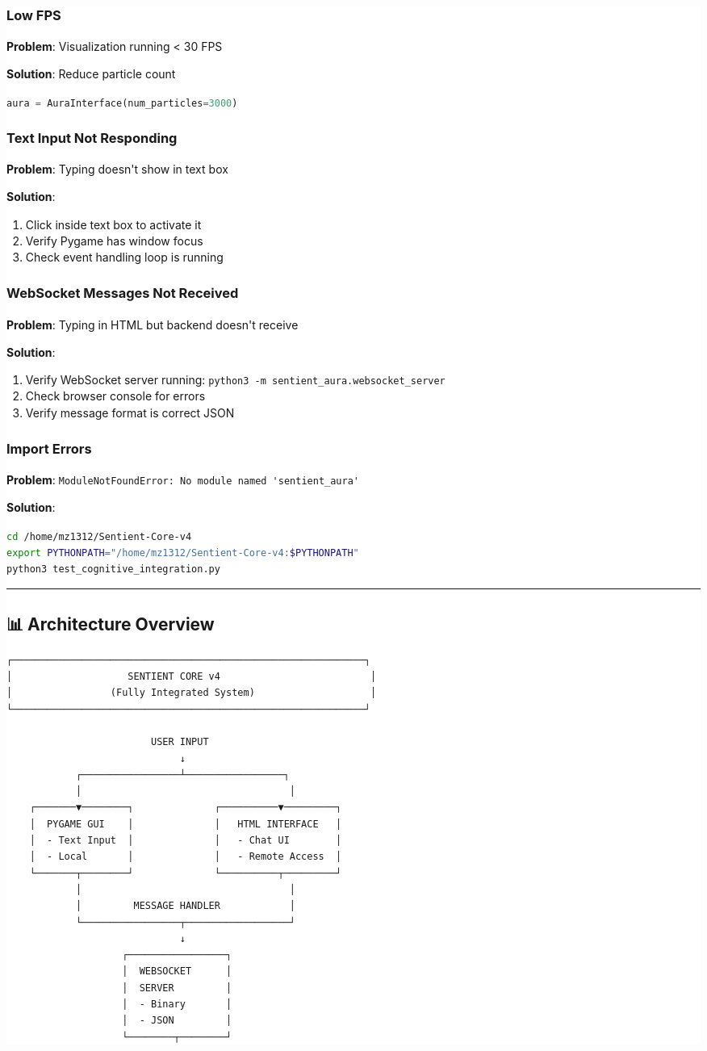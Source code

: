### Low FPS

**Problem**: Visualization running < 30 FPS

**Solution**: Reduce particle count
```python
aura = AuraInterface(num_particles=3000)
```

### Text Input Not Responding

**Problem**: Typing doesn't show in text box

**Solution**:
1. Click inside text box to activate it
2. Verify Pygame has window focus
3. Check event handling loop is running

### WebSocket Messages Not Received

**Problem**: Typing in HTML but backend doesn't receive

**Solution**:
1. Verify WebSocket server running: `python3 -m sentient_aura.websocket_server`
2. Check browser console for errors
3. Verify message format is correct JSON

### Import Errors

**Problem**: `ModuleNotFoundError: No module named 'sentient_aura'`

**Solution**:
```bash
cd /home/mz1312/Sentient-Core-v4
export PYTHONPATH="/home/mz1312/Sentient-Core-v4:$PYTHONPATH"
python3 test_cognitive_integration.py
```

---

## 📊 Architecture Overview

```
┌─────────────────────────────────────────────────────────────┐
│                    SENTIENT CORE v4                          │
│                 (Fully Integrated System)                    │
└─────────────────────────────────────────────────────────────┘

                         USER INPUT
                              ↓
            ┌─────────────────┴─────────────────┐
            │                                    │
    ┌───────▼────────┐              ┌──────────▼─────────┐
    │  PYGAME GUI    │              │   HTML INTERFACE   │
    │  - Text Input  │              │   - Chat UI        │
    │  - Local       │              │   - Remote Access  │
    └───────┬────────┘              └──────────┬─────────┘
            │                                    │
            │         MESSAGE HANDLER            │
            └─────────────────┬──────────────────┘
                              ↓
                    ┌─────────────────┐
                    │  WEBSOCKET      │
                    │  SERVER         │
                    │  - Binary       │
                    │  - JSON         │
                    └────────┬────────┘
```